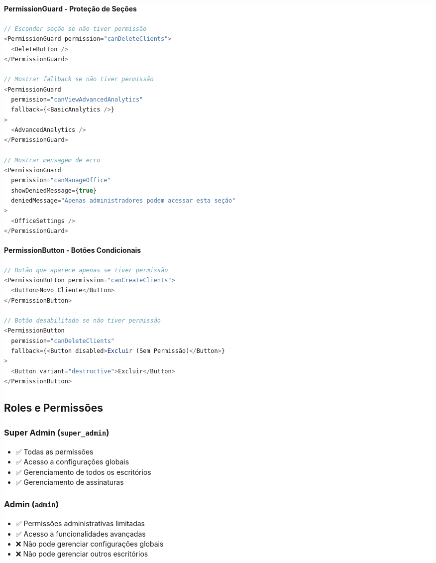 #### PermissionGuard - Proteção de Seções
```typescript
// Esconder seção se não tiver permissão
<PermissionGuard permission="canDeleteClients">
  <DeleteButton />
</PermissionGuard>

// Mostrar fallback se não tiver permissão
<PermissionGuard 
  permission="canViewAdvancedAnalytics"
  fallback={<BasicAnalytics />}
>
  <AdvancedAnalytics />
</PermissionGuard>

// Mostrar mensagem de erro
<PermissionGuard 
  permission="canManageOffice"
  showDeniedMessage={true}
  deniedMessage="Apenas administradores podem acessar esta seção"
>
  <OfficeSettings />
</PermissionGuard>
```

#### PermissionButton - Botões Condicionais
```typescript
// Botão que aparece apenas se tiver permissão
<PermissionButton permission="canCreateClients">
  <Button>Novo Cliente</Button>
</PermissionButton>

// Botão desabilitado se não tiver permissão
<PermissionButton 
  permission="canDeleteClients"
  fallback={<Button disabled>Excluir (Sem Permissão)</Button>}
>
  <Button variant="destructive">Excluir</Button>
</PermissionButton>
```

## Roles e Permissões

### Super Admin (`super_admin`)
- ✅ Todas as permissões
- ✅ Acesso a configurações globais
- ✅ Gerenciamento de todos os escritórios
- ✅ Gerenciamento de assinaturas

### Admin (`admin`)
- ✅ Permissões administrativas limitadas
- ✅ Acesso a funcionalidades avançadas
- ❌ Não pode gerenciar configurações globais
- ❌ Não pode gerenciar outros escritórios
